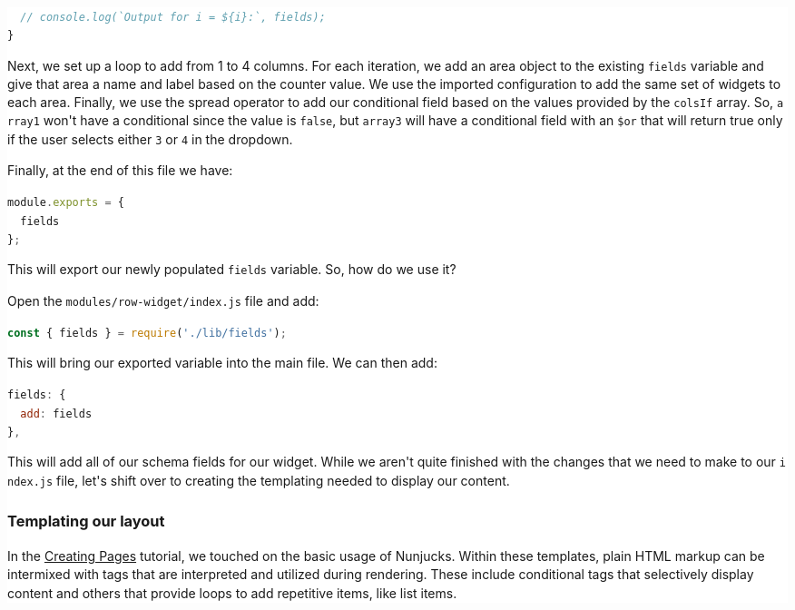 ``` javascript
  // console.log(`Output for i = ${i}:`, fields);
}
```

Next, we set up a loop to add from 1 to 4 columns. For each iteration, we add an area object to the existing `fields` variable and give that area a name and label based on the counter value. We use the imported configuration to add the same set of widgets to each area. Finally, we use the spread operator to add our conditional field based on the values provided by the `colsIf` array. So, `array1` won't have a conditional since the value is `false`, but `array3` will have a conditional field with an `$or` that will return true only if the user selects either `3` or `4` in the dropdown.

Finally, at the end of this file we have:
```javascript
module.exports = {
  fields
};
```
This will export our newly populated `fields` variable. So, how do we use it?

Open the `modules/row-widget/index.js` file and add:

<AposCodeBlock>

``` javascript
const { fields } = require('./lib/fields');
```
  <template v-slot:caption>
    modules/row-widget/index.js
  </template>

</AposCodeBlock>

This will bring our exported variable into the main file. We can then add:

<AposCodeBlock>

``` javascript
fields: {
  add: fields
},
```
  <template v-slot:caption>
    modules/row-widget/index.js
  </template>

</AposCodeBlock>

This will add all of our schema fields for our widget. While we aren't quite finished with the changes that we need to make to our `index.js` file, let's shift over to creating the templating needed to display our content.

### Templating our layout

In the [Creating Pages](/tutorials/pages.html) tutorial, we touched on the basic usage of Nunjucks. Within these templates, plain HTML markup can be intermixed with tags that are interpreted and utilized during rendering. These include conditional tags that selectively display content and others that provide loops to add repetitive items, like list items. 
